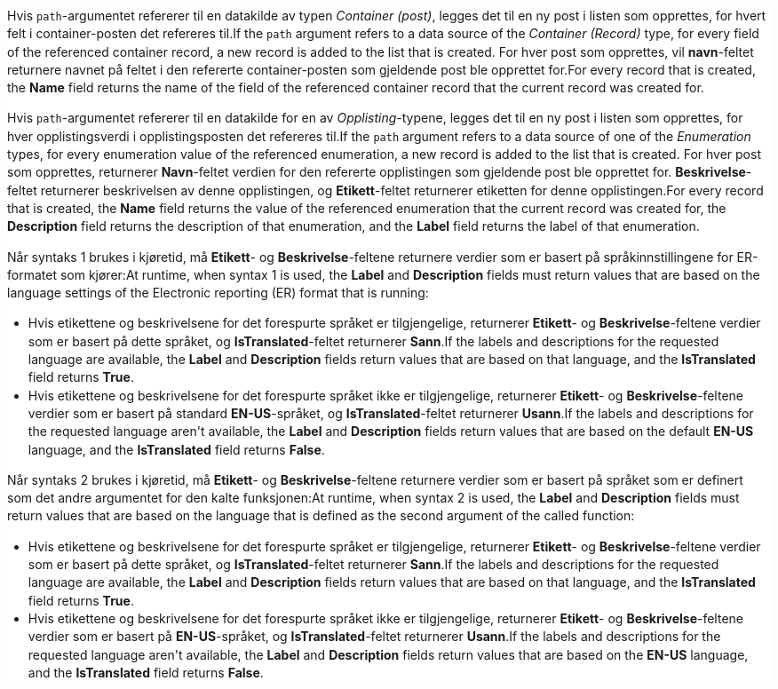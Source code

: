 <span data-ttu-id="75173-125">Hvis `path`-argumentet refererer til en datakilde av typen *Container (post)*, legges det til en ny post i listen som opprettes, for hvert felt i container-posten det refereres til.</span><span class="sxs-lookup"><span data-stu-id="75173-125">If the `path` argument refers to a data source of the *Container (Record)* type, for every field of the referenced container record, a new record is added to the list that is created.</span></span> <span data-ttu-id="75173-126">For hver post som opprettes, vil **navn**-feltet returnere navnet på feltet i den refererte container-posten som gjeldende post ble opprettet for.</span><span class="sxs-lookup"><span data-stu-id="75173-126">For every record that is created, the **Name** field returns the name of the field of the referenced container record that the current record was created for.</span></span>

<span data-ttu-id="75173-127">Hvis `path`-argumentet refererer til en datakilde for en av *Opplisting*-typene, legges det til en ny post i listen som opprettes, for hver opplistingsverdi i opplistingsposten det refereres til.</span><span class="sxs-lookup"><span data-stu-id="75173-127">If the `path` argument refers to a data source of one of the *Enumeration* types, for every enumeration value of the referenced enumeration, a new record is added to the list that is created.</span></span> <span data-ttu-id="75173-128">For hver post som opprettes, returnerer **Navn**-feltet verdien for den refererte opplistingen som gjeldende post ble opprettet for. **Beskrivelse**-feltet returnerer beskrivelsen av denne opplistingen, og **Etikett**-feltet returnerer etiketten for denne opplistingen.</span><span class="sxs-lookup"><span data-stu-id="75173-128">For every record that is created, the **Name** field returns the value of the referenced enumeration that the current record was created for, the **Description** field returns the description of that enumeration, and the **Label** field returns the label of that enumeration.</span></span>

<span data-ttu-id="75173-129">Når syntaks 1 brukes i kjøretid, må **Etikett**- og **Beskrivelse**-feltene returnere verdier som er basert på språkinnstillingene for ER-formatet som kjører:</span><span class="sxs-lookup"><span data-stu-id="75173-129">At runtime, when syntax 1 is used, the **Label** and **Description** fields must return values that are based on the language settings of the Electronic reporting (ER) format that is running:</span></span>

- <span data-ttu-id="75173-130">Hvis etikettene og beskrivelsene for det forespurte språket er tilgjengelige, returnerer **Etikett**- og **Beskrivelse**-feltene verdier som er basert på dette språket, og **IsTranslated**-feltet returnerer **Sann**.</span><span class="sxs-lookup"><span data-stu-id="75173-130">If the labels and descriptions for the requested language are available, the **Label** and **Description** fields return values that are based on that language, and the **IsTranslated** field returns **True**.</span></span>
- <span data-ttu-id="75173-131">Hvis etikettene og beskrivelsene for det forespurte språket ikke er tilgjengelige, returnerer **Etikett**- og **Beskrivelse**-feltene verdier som er basert på standard **EN-US**-språket, og **IsTranslated**-feltet returnerer **Usann**.</span><span class="sxs-lookup"><span data-stu-id="75173-131">If the labels and descriptions for the requested language aren't available, the **Label** and **Description** fields return values that are based on the default **EN-US** language, and the **IsTranslated** field returns **False**.</span></span>

<span data-ttu-id="75173-132">Når syntaks 2 brukes i kjøretid, må **Etikett**- og **Beskrivelse**-feltene returnere verdier som er basert på språket som er definert som det andre argumentet for den kalte funksjonen:</span><span class="sxs-lookup"><span data-stu-id="75173-132">At runtime, when syntax 2 is used, the **Label** and **Description** fields must return values that are based on the language that is defined as the second argument of the called function:</span></span>

- <span data-ttu-id="75173-133">Hvis etikettene og beskrivelsene for det forespurte språket er tilgjengelige, returnerer **Etikett**- og **Beskrivelse**-feltene verdier som er basert på dette språket, og **IsTranslated**-feltet returnerer **Sann**.</span><span class="sxs-lookup"><span data-stu-id="75173-133">If the labels and descriptions for the requested language are available, the **Label** and **Description** fields return values that are based on that language, and the **IsTranslated** field returns **True**.</span></span>
- <span data-ttu-id="75173-134">Hvis etikettene og beskrivelsene for det forespurte språket ikke er tilgjengelige, returnerer **Etikett**- og **Beskrivelse**-feltene verdier som er basert på **EN-US**-språket, og **IsTranslated**-feltet returnerer **Usann**.</span><span class="sxs-lookup"><span data-stu-id="75173-134">If the labels and descriptions for the requested language aren't available, the **Label** and **Description** fields return values that are based on the **EN-US** language, and the **IsTranslated** field returns **False**.</span></span>
